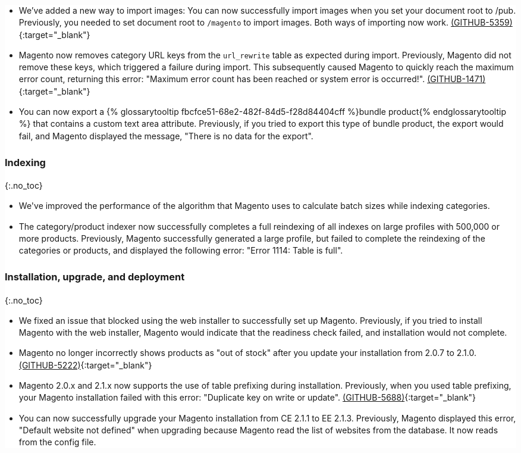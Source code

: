 * We’ve added a new way to import images: You can now successfully import images when you set your document root to <your Magento install dir>/pub. Previously, you needed to set document root to `/magento` to import images. Both ways of importing now work.  [(GITHUB-5359)](https://github.com/magento/magento2/issues/5359){:target="_blank"}


* Magento now removes category URL keys from the `url_rewrite` table as expected during import. Previously, Magento did not remove these keys, which triggered a failure during import. This subsequently caused Magento to quickly reach the maximum error count, returning this error: "Maximum error count has been reached or system error is occurred!".  [(GITHUB-1471)](https://github.com/magento/magento2/issues/1471){:target="_blank"} 


* You can now export a {% glossarytooltip fbcfce51-68e2-482f-84d5-f28d84404cff %}bundle product{% endglossarytooltip %} that contains a custom text area attribute.  Previously, if you tried to export this type of bundle product, the export would fail, and Magento displayed the message, "There is no data for the export".




### Indexing
{:.no_toc} 

* We've improved the performance of the algorithm that Magento uses to calculate batch sizes while indexing categories.  



* The category/product indexer now successfully completes a full reindexing of all indexes on large profiles with 500,000 or more products. Previously, Magento successfully generated a large profile, but failed to complete the reindexing of the categories or products, and displayed the following error:  "Error 1114: Table is full".





### Installation, upgrade, and deployment
{:.no_toc} 





* We fixed an issue that blocked using the web installer to successfully set up Magento. Previously, if you tried to install Magento with the web installer, Magento would indicate that the readiness check failed, and installation would not complete. 




* Magento no longer incorrectly shows products as "out of stock" after you update your installation from 2.0.7 to 2.1.0. [(GITHUB-5222)](https://github.com/magento/magento2/issues/5222){:target="_blank"} 

* Magento 2.0.x and 2.1.x now supports the use of table prefixing during installation. Previously, when you used table prefixing, your Magento installation failed with this error:   "Duplicate key on write or update". [(GITHUB-5688)](https://github.com/magento/magento2/issues/5688){:target="_blank"} 


* You can now successfully upgrade your Magento installation from CE 2.1.1 to EE 2.1.3. Previously, Magento displayed this error, "Default website not defined" when upgrading because Magento read the list of websites from the database. It now reads from the config file. 
